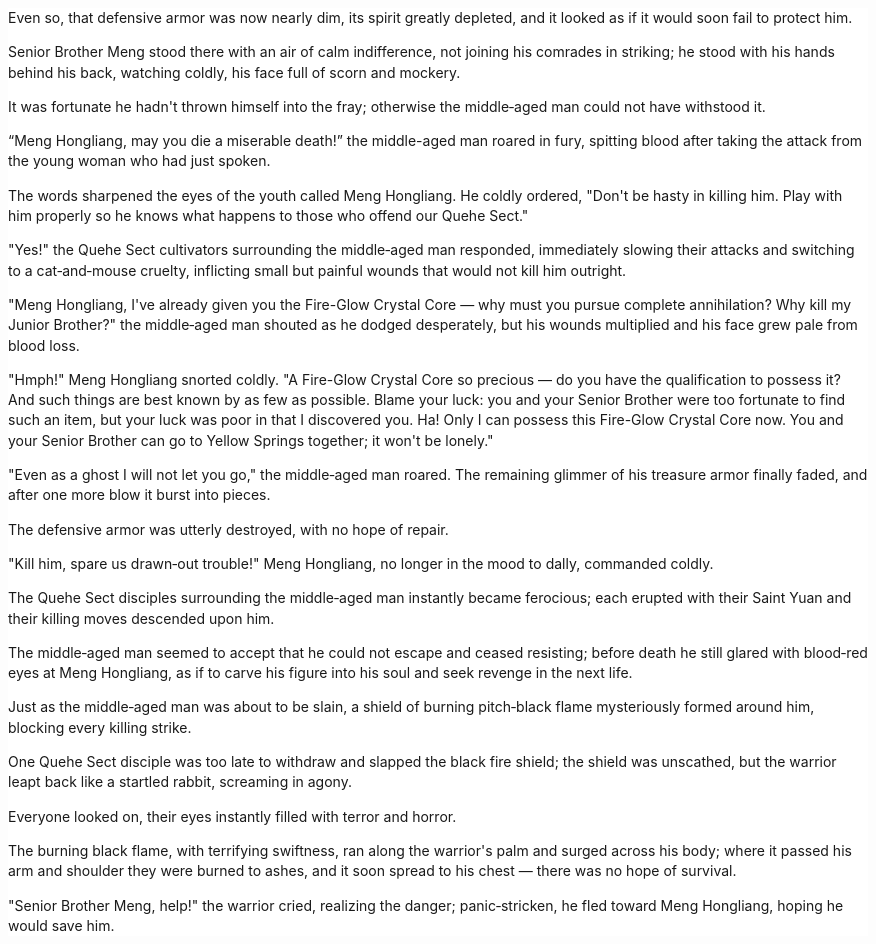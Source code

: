 Even so, that defensive armor was now nearly dim, its spirit greatly depleted, and it looked as if it would soon fail to protect him.

Senior Brother Meng stood there with an air of calm indifference, not joining his comrades in striking; he stood with his hands behind his back, watching coldly, his face full of scorn and mockery.

It was fortunate he hadn't thrown himself into the fray; otherwise the middle‑aged man could not have withstood it.

“Meng Hongliang, may you die a miserable death!” the middle-aged man roared in fury, spitting blood after taking the attack from the young woman who had just spoken.

The words sharpened the eyes of the youth called Meng Hongliang. He coldly ordered, "Don't be hasty in killing him. Play with him properly so he knows what happens to those who offend our Quehe Sect."

"Yes!" the Quehe Sect cultivators surrounding the middle‑aged man responded, immediately slowing their attacks and switching to a cat‑and‑mouse cruelty, inflicting small but painful wounds that would not kill him outright.

"Meng Hongliang, I've already given you the Fire-Glow Crystal Core — why must you pursue complete annihilation? Why kill my Junior Brother?" the middle‑aged man shouted as he dodged desperately, but his wounds multiplied and his face grew pale from blood loss.

"Hmph!" Meng Hongliang snorted coldly. "A Fire-Glow Crystal Core so precious — do you have the qualification to possess it? And such things are best known by as few as possible. Blame your luck: you and your Senior Brother were too fortunate to find such an item, but your luck was poor in that I discovered you. Ha! Only I can possess this Fire-Glow Crystal Core now. You and your Senior Brother can go to Yellow Springs together; it won't be lonely."

"Even as a ghost I will not let you go," the middle‑aged man roared. The remaining glimmer of his treasure armor finally faded, and after one more blow it burst into pieces.

The defensive armor was utterly destroyed, with no hope of repair.

"Kill him, spare us drawn‑out trouble!" Meng Hongliang, no longer in the mood to dally, commanded coldly.

The Quehe Sect disciples surrounding the middle‑aged man instantly became ferocious; each erupted with their Saint Yuan and their killing moves descended upon him.

The middle‑aged man seemed to accept that he could not escape and ceased resisting; before death he still glared with blood‑red eyes at Meng Hongliang, as if to carve his figure into his soul and seek revenge in the next life.

Just as the middle‑aged man was about to be slain, a shield of burning pitch‑black flame mysteriously formed around him, blocking every killing strike.

One Quehe Sect disciple was too late to withdraw and slapped the black fire shield; the shield was unscathed, but the warrior leapt back like a startled rabbit, screaming in agony.

Everyone looked on, their eyes instantly filled with terror and horror.

The burning black flame, with terrifying swiftness, ran along the warrior's palm and surged across his body; where it passed his arm and shoulder they were burned to ashes, and it soon spread to his chest — there was no hope of survival.

"Senior Brother Meng, help!" the warrior cried, realizing the danger; panic‑stricken, he fled toward Meng Hongliang, hoping he would save him.
